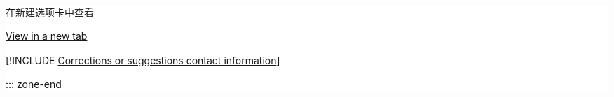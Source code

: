 <a href="https://appmcasinfoprod.azurewebsites.net/#/dashboard/36144" target="_blank">在新建选项卡中查看</a></span><span class="sxs-lookup"><span data-stu-id="d3b71-170">

<a href="https://appmcasinfoprod.azurewebsites.net/#/dashboard/36144" target="_blank">View in a new tab</a></span></span>

[!INCLUDE [Corrections or suggestions contact information](../includes/corrections-or-suggestions.md)]

::: zone-end

